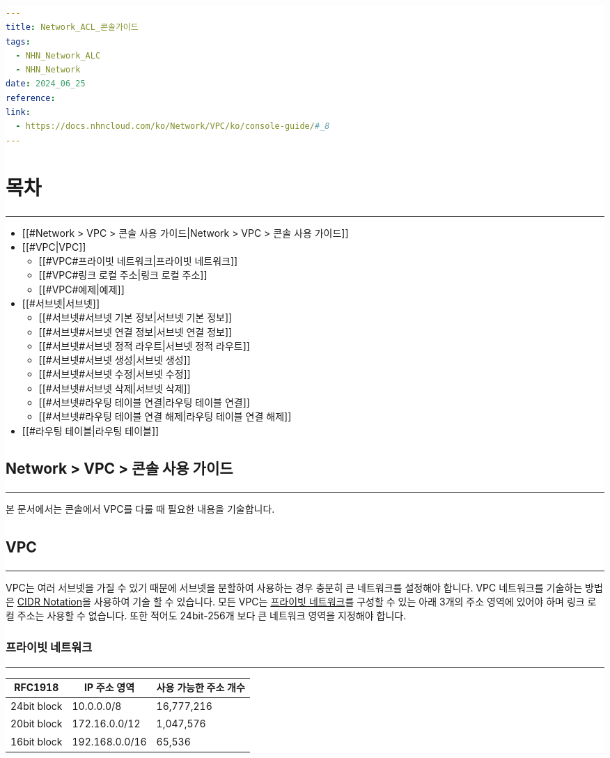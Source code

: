 ```yaml
---
title: Network_ACL_콘솔가이드
tags:
  - NHN_Network_ALC
  - NHN_Network
date: 2024_06_25
reference: 
link:
  - https://docs.nhncloud.com/ko/Network/VPC/ko/console-guide/#_8
---
```

# 목차
---
- [[#Network > VPC > 콘솔 사용 가이드|Network > VPC > 콘솔 사용 가이드]]
- [[#VPC|VPC]]
	- [[#VPC#프라이빗 네트워크|프라이빗 네트워크]]
	- [[#VPC#링크 로컬 주소|링크 로컬 주소]]
	- [[#VPC#예제|예제]]
- [[#서브넷|서브넷]]
	- [[#서브넷#서브넷 기본 정보|서브넷 기본 정보]]
	- [[#서브넷#서브넷 연결 정보|서브넷 연결 정보]]
	- [[#서브넷#서브넷 정적 라우트|서브넷 정적 라우트]]
	- [[#서브넷#서브넷 생성|서브넷 생성]]
	- [[#서브넷#서브넷 수정|서브넷 수정]]
	- [[#서브넷#서브넷 삭제|서브넷 삭제]]
	- [[#서브넷#라우팅 테이블 연결|라우팅 테이블 연결]]
	- [[#서브넷#라우팅 테이블 연결 해제|라우팅 테이블 연결 해제]]
- [[#라우팅 테이블|라우팅 테이블]]


## Network > VPC > 콘솔 사용 가이드
---
본 문서에서는 콘솔에서 VPC를 다룰 때 필요한 내용을 기술합니다.

## VPC
---
VPC는 여러 서브넷을 가질 수 있기 때문에 서브넷을 분할하여 사용하는 경우 충분히 큰 네트워크를 설정해야 합니다. VPC 네트워크를 기술하는 방법은 [CIDR Notation](https://en.wikipedia.org/wiki/Classless_Inter-Domain_Routing)을 사용하여 기술 할 수 있습니다. 모든 VPC는 [프라이빗 네트워크](https://en.wikipedia.org/wiki/Private_network)를 구성할 수 있는 아래 3개의 주소 영역에 있어야 하며 링크 로컬 주소는 사용할 수 없습니다. 또한 적어도 24bit-256개 보다 큰 네트워크 영역을 지정해야 합니다.

### 프라이빗 네트워크
---

| RFC1918     | IP 주소 영역       | 사용 가능한 주소 개수 |
| ----------- | -------------- | ------------ |
| 24bit block | 10.0.0.0/8     | 16,777,216   |
| 20bit block | 172.16.0.0/12  | 1,047,576    |
| 16bit block | 192.168.0.0/16 | 65,536       |
